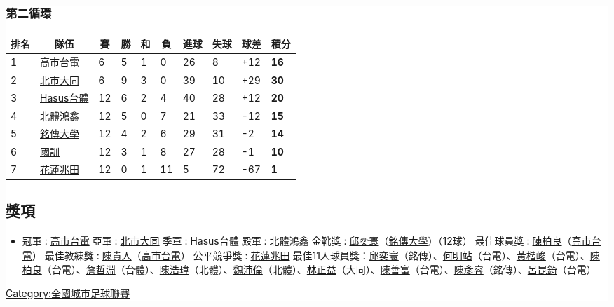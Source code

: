 ### 第二循環

| 排名 | 隊伍                                                          | 賽  | 勝 | 和 | 負  | 進球 | 失球 | 球差   | 積分     |
| -- | ----------------------------------------------------------- | -- | - | - | -- | -- | -- | ---- | ------ |
| 1  | [高市台電](../Page/台電足球隊.md "wikilink")                         | 6  | 5 | 1 | 0  | 26 | 8  | \+12 | **16** |
| 2  | [北市大同](../Page/大同足球隊.md "wikilink")                         | 6  | 9 | 3 | 0  | 39 | 10 | \+29 | **30** |
| 3  | [Hasus台體](https://zh.wikipedia.org/wiki/Hasus台體 "wikilink") | 12 | 6 | 2 | 4  | 40 | 28 | \+12 | **20** |
| 4  | [北體鴻鑫](https://zh.wikipedia.org/wiki/北體鴻鑫 "wikilink")       | 12 | 5 | 0 | 7  | 21 | 33 | \-12 | **15** |
| 5  | [銘傳大學](../Page/銘傳大學.md "wikilink")                          | 12 | 4 | 2 | 6  | 29 | 31 | \-2  | **14** |
| 6  | [國訓](https://zh.wikipedia.org/wiki/國訓 "wikilink")           | 12 | 3 | 1 | 8  | 27 | 28 | \-1  | **10** |
| 7  | [花蓮兆田](https://zh.wikipedia.org/wiki/花蓮兆田 "wikilink")       | 12 | 0 | 1 | 11 | 5  | 72 | \-67 | **1**  |

## 獎項

  - 冠軍 : [高市台電](../Page/台電足球隊.md "wikilink")
    亞軍 : [北市大同](../Page/大同足球隊.md "wikilink")
    季軍 : Hasus台體
    殿軍 : 北體鴻鑫
    金靴獎 : [邱奕寰](../Page/邱奕寰.md "wikilink")（[銘傳大學](../Page/銘傳大學足球隊.md "wikilink")）（12球）
    最佳球員獎 : [陳柏良](../Page/陳柏良_\(足球運動員\).md "wikilink")（[高市台電](../Page/台電足球隊.md "wikilink")）
    最佳教練獎 : [陳貴人](../Page/陳貴人.md "wikilink")（[高市台電](../Page/台電足球隊.md "wikilink")）
    公平競爭獎 : [花蓮兆田](https://zh.wikipedia.org/wiki/花蓮兆田 "wikilink")
    最佳11人球員獎：[邱奕寰](../Page/邱奕寰.md "wikilink")（銘傳）、[何明站](../Page/何明站.md "wikilink")（台電）、[黃楷峻](../Page/黃楷峻.md "wikilink")（台電）、[陳柏良](../Page/陳柏良_\(足球運動員\).md "wikilink")（台電）、[詹哲淵](../Page/詹哲淵.md "wikilink")（台體）、[陳浩瑋](../Page/陳浩瑋.md "wikilink")（北體）、[魏沛倫](https://zh.wikipedia.org/wiki/魏沛倫 "wikilink")（北體）、[林正益](../Page/林正益.md "wikilink")（大同）、[陳善富](https://zh.wikipedia.org/wiki/陳善富 "wikilink")（台電）、[陳彥睿](https://zh.wikipedia.org/wiki/陳彥睿 "wikilink")（銘傳）、[呂昆錡](../Page/呂昆錡.md "wikilink")（台電）

[Category:全國城市足球聯賽](https://zh.wikipedia.org/wiki/Category:全國城市足球聯賽 "wikilink")